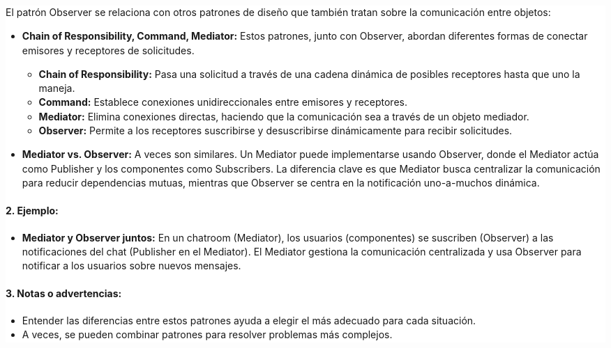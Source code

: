 El patrón Observer se relaciona con otros patrones de diseño que también tratan sobre la comunicación entre objetos:

- **Chain of Responsibility, Command, Mediator:** Estos patrones, junto con Observer, abordan diferentes formas de conectar emisores y receptores de solicitudes.

  - **Chain of Responsibility:** Pasa una solicitud a través de una cadena dinámica de posibles receptores hasta que uno la maneja.
  - **Command:** Establece conexiones unidireccionales entre emisores y receptores.
  - **Mediator:** Elimina conexiones directas, haciendo que la comunicación sea a través de un objeto mediador.
  - **Observer:** Permite a los receptores suscribirse y desuscribirse dinámicamente para recibir solicitudes.

- **Mediator vs. Observer:** A veces son similares. Un Mediator puede implementarse usando Observer, donde el Mediator actúa como Publisher y los componentes como Subscribers. La diferencia clave es que Mediator busca centralizar la comunicación para reducir dependencias mutuas, mientras que Observer se centra en la notificación uno-a-muchos dinámica.

#### 2. **Ejemplo:**

- **Mediator y Observer juntos:** En un chatroom (Mediator), los usuarios (componentes) se suscriben (Observer) a las notificaciones del chat (Publisher en el Mediator). El Mediator gestiona la comunicación centralizada y usa Observer para notificar a los usuarios sobre nuevos mensajes.

#### 3. **Notas o advertencias:**

- Entender las diferencias entre estos patrones ayuda a elegir el más adecuado para cada situación.
- A veces, se pueden combinar patrones para resolver problemas más complejos.
